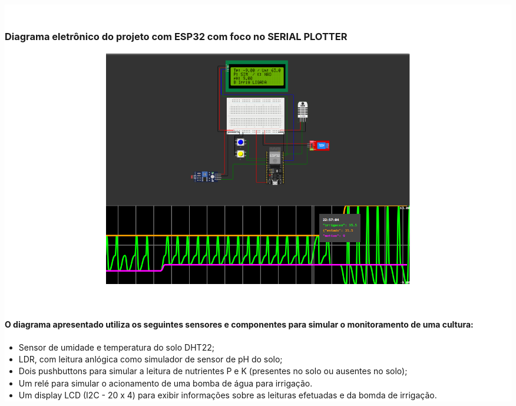 <br>

### Diagrama eletrônico do projeto com ESP32 com foco no SERIAL PLOTTER
<p align="center">
<img src="assets/sensores_plotter_fase4.png" alt="Diagrama ESP32" width=60% height=60%>
</p>

<br>

#### O diagrama apresentado utiliza os seguintes sensores e componentes para simular o monitoramento de uma cultura:

- Sensor de umidade e temperatura do solo DHT22;
- LDR, com leitura anlógica como simulador de sensor de pH do solo;
- Dois pushbuttons para simular a leitura de nutrientes P e K (presentes no solo ou ausentes no solo);
- Um relé para simular o acionamento de uma bomba de água para irrigação.
- Um display LCD (I2C - 20 x 4) para exibir informações sobre as leituras efetuadas e da bomda de irrigação.
